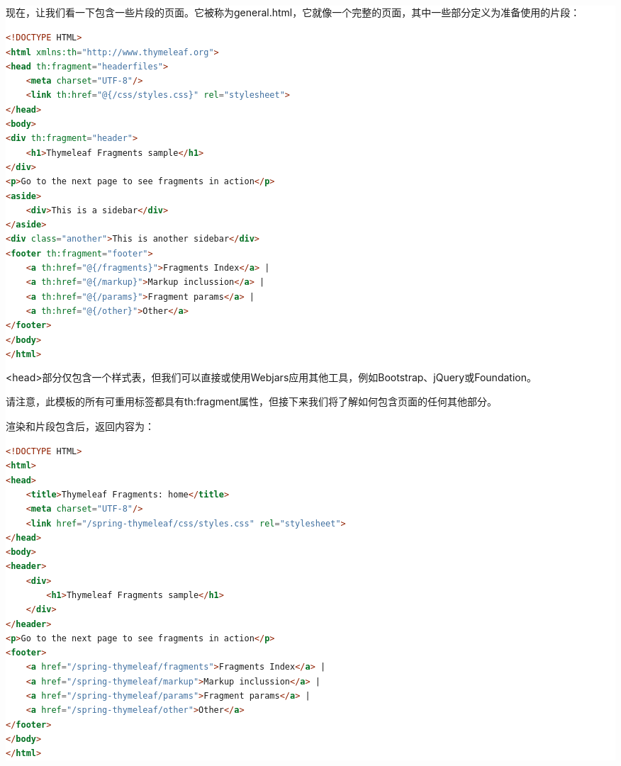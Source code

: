 
现在，让我们看一下包含一些片段的页面。它被称为general.html，它就像一个完整的页面，其中一些部分定义为准备使用的片段：

```html
<!DOCTYPE HTML>
<html xmlns:th="http://www.thymeleaf.org">
<head th:fragment="headerfiles">
    <meta charset="UTF-8"/>
    <link th:href="@{/css/styles.css}" rel="stylesheet">
</head>
<body>
<div th:fragment="header">
    <h1>Thymeleaf Fragments sample</h1>
</div>
<p>Go to the next page to see fragments in action</p>
<aside>
    <div>This is a sidebar</div>
</aside>
<div class="another">This is another sidebar</div>
<footer th:fragment="footer">
    <a th:href="@{/fragments}">Fragments Index</a> |
    <a th:href="@{/markup}">Markup inclussion</a> |
    <a th:href="@{/params}">Fragment params</a> |
    <a th:href="@{/other}">Other</a>
</footer>
</body>
</html>
```

<head\>部分仅包含一个样式表，但我们可以直接或使用Webjars应用其他工具，例如Bootstrap、jQuery或Foundation。

请注意，此模板的所有可重用标签都具有th:fragment属性，但接下来我们将了解如何包含页面的任何其他部分。

渲染和片段包含后，返回内容为：

```html
<!DOCTYPE HTML>
<html>
<head>
    <title>Thymeleaf Fragments: home</title>
    <meta charset="UTF-8"/>
    <link href="/spring-thymeleaf/css/styles.css" rel="stylesheet">
</head>
<body>
<header>
    <div>
        <h1>Thymeleaf Fragments sample</h1>
    </div>
</header>
<p>Go to the next page to see fragments in action</p>
<footer>
    <a href="/spring-thymeleaf/fragments">Fragments Index</a> |
    <a href="/spring-thymeleaf/markup">Markup inclussion</a> |
    <a href="/spring-thymeleaf/params">Fragment params</a> |
    <a href="/spring-thymeleaf/other">Other</a>
</footer>
</body>
</html>
```
